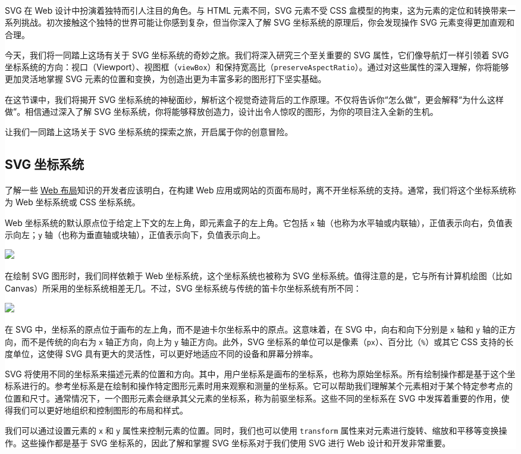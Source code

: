 SVG 在 Web 设计中扮演着独特而引人注目的角色。与 HTML 元素不同，SVG 元素不受 CSS 盒模型的拘束，这为元素的定位和转换带来一系列挑战。初次接触这个独特的世界可能让你感到复杂，但当你深入了解 SVG 坐标系统的原理后，你会发现操作 SVG 元素变得更加直观和合理。

  


今天，我们将一同踏上这场有关于 SVG 坐标系统的奇妙之旅。我们将深入研究三个至关重要的 SVG 属性，它们像导航灯一样引领着 SVG 坐标系统的方向：视口（Viewport）、视图框（`viewBox`）和保持宽高比（`preserveAspectRatio`）。通过对这些属性的深入理解，你将能够更加灵活地掌握 SVG 元素的位置和变换，为创造出更为丰富多彩的图形打下坚实基础。

  


在这节课中，我们将揭开 SVG 坐标系统的神秘面纱，解析这个视觉奇迹背后的工作原理。不仅将告诉你“怎么做”，更会解释“为什么这样做”。相信通过深入了解 SVG 坐标系统，你将能够释放创造力，设计出令人惊叹的图形，为你的项目注入全新的生机。

  


让我们一同踏上这场关于 SVG 坐标系统的探索之旅，开启属于你的创意冒险。

  


## SVG 坐标系统

  


了解一些 [Web 布局](https://juejin.cn/book/7161370789680250917/section/7161621092665131022)知识的开发者应该明白，在构建 Web 应用或网站的页面布局时，离不开坐标系统的支持。通常，我们将这个坐标系统称为 Web 坐标系统或 CSS 坐标系统。

  


Web 坐标系统的默认原点位于给定上下文的左上角，即元素盒子的左上角。它包括 `x` 轴（也称为水平轴或内联轴），正值表示向右，负值表示向左；`y` 轴（也称为垂直轴或块轴），正值表示向下，负值表示向上。

  


  


![](https://p3-juejin.byteimg.com/tos-cn-i-k3u1fbpfcp/226bb064db2145d7881518ba16904b10~tplv-k3u1fbpfcp-jj-mark:0:0:0:0:q75.image#?w=900&h=468&s=23695&e=jpg&b=ffffff)

  


在绘制 SVG 图形时，我们同样依赖于 Web 坐标系统，这个坐标系统也被称为 SVG 坐标系统。值得注意的是，它与所有计算机绘图（比如Canvas）所采用的坐标系统相差无几。不过，SVG 坐标系统与传统的笛卡尔坐标系统有所不同：

  


![](https://p3-juejin.byteimg.com/tos-cn-i-k3u1fbpfcp/639f7c9263ee4b4c95443976b2de850c~tplv-k3u1fbpfcp-jj-mark:0:0:0:0:q75.image#?w=2307&h=1316&s=466200&e=jpg&b=fefefe)

  


在 SVG 中，坐标系的原点位于画布的左上角，而不是迪卡尔坐标系中的原点。这意味着，在 SVG 中，向右和向下分别是 `x` 轴和 `y` 轴的正方向，而不是传统的向右为 `x` 轴正方向，向上为 `y` 轴正方向。此外，SVG 坐标系的单位可以是像素（`px`）、百分比（`%`）或其它 CSS 支持的长度单位，这使得 SVG 具有更大的灵活性，可以更好地适应不同的设备和屏幕分辨率。

  


SVG 将使用不同的坐标系来描述元素的位置和方向。其中，用户坐标系是画布的坐标系，也称为原始坐标系。所有绘制操作都是基于这个坐标系进行的。参考坐标系是在绘制和操作特定图形元素时用来观察和测量的坐标系。它可以帮助我们理解某个元素相对于某个特定参考点的位置和尺寸。通常情况下，一个图形元素会继承其父元素的坐标系，称为前驱坐标系。这些不同的坐标系在 SVG 中发挥着重要的作用，使得我们可以更好地组织和控制图形的布局和样式。


我们可以通过设置元素的 `x` 和 `y` 属性来控制元素的位置。同时，我们也可以使用 `transform` 属性来对元素进行旋转、缩放和平移等变换操作。这些操作都是基于 SVG 坐标系的，因此了解和掌握 SVG 坐标系对于我们使用 SVG 进行 Web 设计和开发非常重要。
